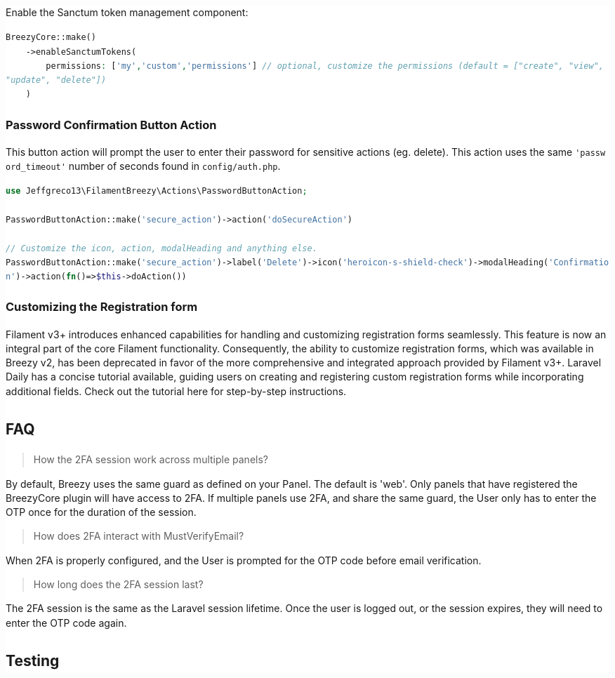 Enable the Sanctum token management component:

```php
BreezyCore::make()
    ->enableSanctumTokens(
        permissions: ['my','custom','permissions'] // optional, customize the permissions (default = ["create", "view", "update", "delete"])
    )
```

### Password Confirmation Button Action

This button action will prompt the user to enter their password for sensitive actions (eg. delete). This action uses the same `'password_timeout'` number of seconds found in `config/auth.php`.

```php
use Jeffgreco13\FilamentBreezy\Actions\PasswordButtonAction;

PasswordButtonAction::make('secure_action')->action('doSecureAction')

// Customize the icon, action, modalHeading and anything else.
PasswordButtonAction::make('secure_action')->label('Delete')->icon('heroicon-s-shield-check')->modalHeading('Confirmation')->action(fn()=>$this->doAction())
```

### Customizing the Registration form

Filament v3+ introduces enhanced capabilities for handling and customizing registration forms seamlessly. This feature is now an integral part of the core Filament functionality. Consequently, the ability to customize registration forms, which was available in Breezy v2, has been deprecated in favor of the more comprehensive and integrated approach provided by Filament v3+. Laravel Daily has a concise tutorial available, guiding users on creating and registering custom registration forms while incorporating additional fields. Check out the tutorial here for step-by-step instructions.

## FAQ
> How the 2FA session work across multiple panels?

By default, Breezy uses the same guard as defined on your Panel. The default is 'web'. Only panels that have registered the BreezyCore plugin will have access to 2FA. If multiple panels use 2FA, and share the same guard, the User only has to enter the OTP once for the duration of the session.

> How does 2FA interact with MustVerifyEmail?

When 2FA is properly configured, and the User is prompted for the OTP code before email verification.

> How long does the 2FA session last?

The 2FA session is the same as the Laravel session lifetime. Once the user is logged out, or the session expires, they will need to enter the OTP code again.



## Testing
